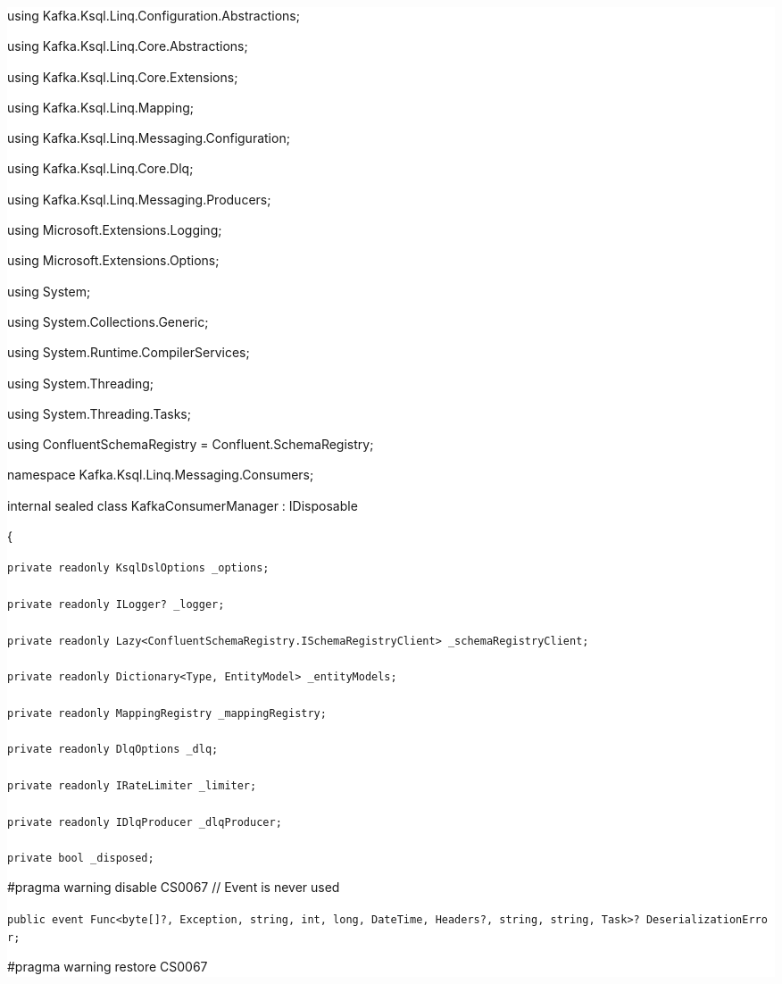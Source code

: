using Kafka.Ksql.Linq.Configuration.Abstractions;

using Kafka.Ksql.Linq.Core.Abstractions;

using Kafka.Ksql.Linq.Core.Extensions;

using Kafka.Ksql.Linq.Mapping;

using Kafka.Ksql.Linq.Messaging.Configuration;

using Kafka.Ksql.Linq.Core.Dlq;

using Kafka.Ksql.Linq.Messaging.Producers;

using Microsoft.Extensions.Logging;

using Microsoft.Extensions.Options;

using System;

using System.Collections.Generic;

using System.Runtime.CompilerServices;

using System.Threading;

using System.Threading.Tasks;

using ConfluentSchemaRegistry = Confluent.SchemaRegistry;



namespace Kafka.Ksql.Linq.Messaging.Consumers;



internal sealed class KafkaConsumerManager : IDisposable

{

    private readonly KsqlDslOptions _options;

    private readonly ILogger? _logger;

    private readonly Lazy<ConfluentSchemaRegistry.ISchemaRegistryClient> _schemaRegistryClient;

    private readonly Dictionary<Type, EntityModel> _entityModels;

    private readonly MappingRegistry _mappingRegistry;

    private readonly DlqOptions _dlq;

    private readonly IRateLimiter _limiter;

    private readonly IDlqProducer _dlqProducer;

    private bool _disposed;



#pragma warning disable CS0067 // Event is never used

    public event Func<byte[]?, Exception, string, int, long, DateTime, Headers?, string, string, Task>? DeserializationError;

#pragma warning restore CS0067
